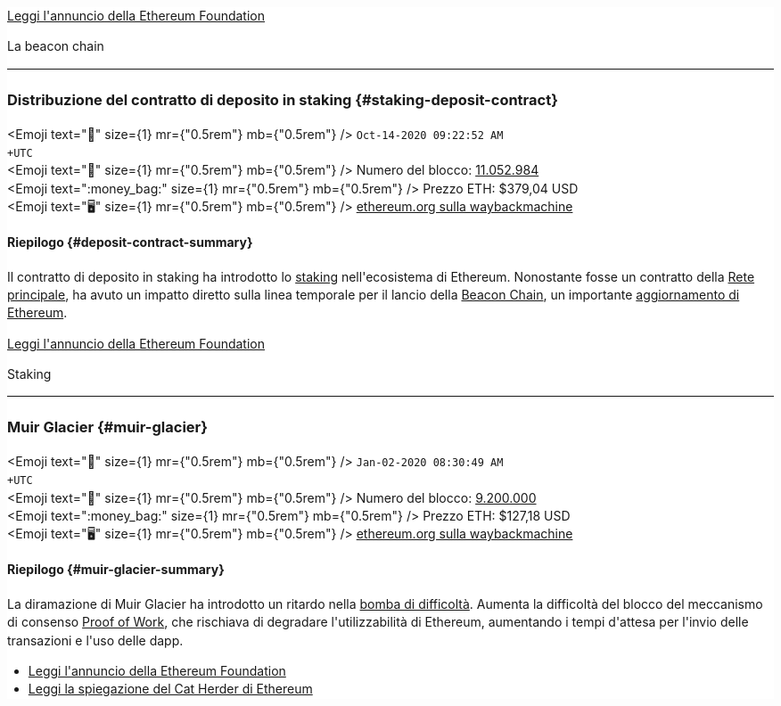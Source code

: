 [Leggi l'annuncio della Ethereum Foundation](https://blog.ethereum.org/2020/11/27/eth2-quick-update-no-21/)

<DocLink to="/upgrades/beacon-chain/">
  La beacon chain
</DocLink>

---

### Distribuzione del contratto di deposito in staking {#staking-deposit-contract}

<Emoji text=":calendar:" size={1} mr={"0.5rem"} mb={"0.5rem"} /> <code>Oct-14-2020 09:22:52 AM +UTC</code><br /> <Emoji text=":bricks:" size={1} mr={"0.5rem"} mb={"0.5rem"} /> Numero del blocco: <a href="https://etherscan.io/block/11052984">11.052.984</a><br /> <Emoji text=":money_bag:" size={1} mr={"0.5rem"} mb={"0.5rem"} /> Prezzo ETH: $379,04 USD<br /> <Emoji text=":desktop_computer:" size={1} mr={"0.5rem"} mb={"0.5rem"} /> <a href="https://web.archive.org/web/20201104235727/https://ethereum.org/en/">ethereum.org sulla waybackmachine</a>

#### Riepilogo {#deposit-contract-summary}

Il contratto di deposito in staking ha introdotto lo [staking](/glossary/#staking) nell'ecosistema di Ethereum. Nonostante fosse un contratto della [Rete principale](/glossary/#mainnet), ha avuto un impatto diretto sulla linea temporale per il lancio della [Beacon Chain](/upgrades/beacon-chain/), un importante [aggiornamento di Ethereum](/upgrades/).

[Leggi l'annuncio della Ethereum Foundation](https://blog.ethereum.org/2020/11/04/eth2-quick-update-no-19/)

<DocLink to="/staking/">
  Staking
</DocLink>

---

### Muir Glacier {#muir-glacier}

<Emoji text=":calendar:" size={1} mr={"0.5rem"} mb={"0.5rem"} /> <code>Jan-02-2020 08:30:49 AM +UTC</code><br /> <Emoji text=":bricks:" size={1} mr={"0.5rem"} mb={"0.5rem"} /> Numero del blocco: <a href="https://etherscan.io/block/9200000">9.200.000</a><br /> <Emoji text=":money_bag:" size={1} mr={"0.5rem"} mb={"0.5rem"} /> Prezzo ETH: $127,18 USD<br /> <Emoji text=":desktop_computer:" size={1} mr={"0.5rem"} mb={"0.5rem"} /> <a href="https://web.archive.org/web/20200103093618/https://ethereum.org/">ethereum.org sulla waybackmachine</a>

#### Riepilogo {#muir-glacier-summary}

La diramazione di Muir Glacier ha introdotto un ritardo nella [bomba di difficoltà](/glossary/#difficulty-bomb). Aumenta la difficoltà del blocco del meccanismo di consenso [Proof of Work](/developers/docs/consensus-mechanisms/pow/), che rischiava di degradare l'utilizzabilità di Ethereum, aumentando i tempi d'attesa per l'invio delle transazioni e l'uso delle dapp.

- [Leggi l'annuncio della Ethereum Foundation](https://blog.ethereum.org/2019/12/23/ethereum-muir-glacier-upgrade-announcement/)
- [Leggi la spiegazione del Cat Herder di Ethereum](https://medium.com/ethereum-cat-herders/ethereum-muir-glacier-upgrade-89b8cea5a210)
